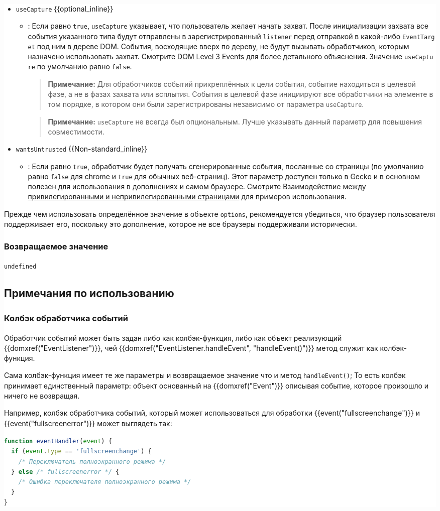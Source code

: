 - `useCapture` {{optional_inline}}

  - : Если равно `true`, `useCapture` указывает, что пользователь желает начать захват. После инициализации захвата все события указанного типа будут отправлены в зарегистрированный `listener` перед отправкой в какой-либо `EventTarget` под ним в дереве DOM. События, восходящие вверх по дереву, не будут вызывать обработчиков, которым назначено использовать захват. Смотрите [DOM Level 3 Events](http://www.w3.org/TR/DOM-Level-3-Events/#event-flow) для более детального объяснения. Значение `useCapture` по умолчанию равно `false`.

    > **Примечание:** Для обработчиков событий прикреплённых к цели события, событие находиться в целевой фазе, а не в фазах захвата или всплытия. События в целевой фазе инициируют все обработчики на элементе в том порядке, в котором они были зарегистрированы независимо от параметра `useCapture`.

    > **Примечание:** `useCapture` не всегда был опциональным. Лучше указывать данный параметр для повышения совместимости.

- `wantsUntrusted` {{Non-standard_inline}}
  - : Если равно `true`, обработчик будет получать сгенерированные события, посланные со страницы (по умолчанию равно `false` для chrome и `true` для обычных веб-страниц). Этот параметр доступен только в Gecko и в основном полезен для использования в дополнениях и самом браузере. Смотрите [Взаимодействие между привилегированными и непривилегированными страницами](/ru/docs/Archive/Add-ons/Interaction_between_privileged_and_non-privileged_pages) для примеров использования.

Прежде чем использовать определённое значение в объекте `options`, рекомендуется убедиться, что браузер пользователя поддерживает его, поскольку это дополнение, которое не все браузеры поддерживали исторически.

### Возвращаемое значение

`undefined`

## Примечания по использованию

### Колбэк обработчика событий

Обработчик событий может быть задан либо как колбэк-функция, либо как объект реализующий {{domxref("EventListener")}}, чей {{domxref("EventListener.handleEvent", "handleEvent()")}} метод служит как колбэк-функция.

Сама колбэк-функция имеет те же параметры и возвращаемое значение что и метод `handleEvent()`; То есть колбэк принимает единственный параметр: объект основанный на {{domxref("Event")}} описывая событие, которое произошло и ничего не возвращая.

Например, колбэк обработчика событий, который может использоваться для обработки {{event("fullscreenchange")}} и {{event("fullscreenerror")}} может выглядеть так:

```js
function eventHandler(event) {
  if (event.type == 'fullscreenchange') {
    /* Переключатель полноэкранного режима */
  } else /* fullscreenerror */ {
    /* Ошибка переключателя полноэкранного режима */
  }
}
```
